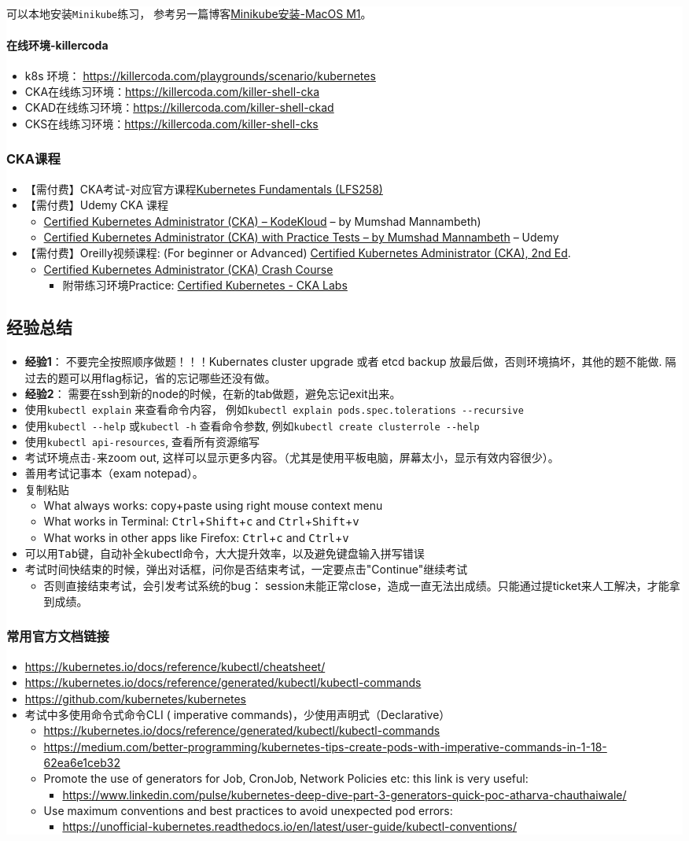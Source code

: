 可以本地安装`Minikube`练习， 参考另一篇博客[Minikube安装-MacOS M1](./Minikube%E5%AE%89%E8%A3%85-MacOS-M1.html)。

#### 在线环境-killercoda

- k8s 环境： https://killercoda.com/playgrounds/scenario/kubernetes
- CKA在线练习环境：https://killercoda.com/killer-shell-cka
- CKAD在线练习环境：https://killercoda.com/killer-shell-ckad
- CKS在线练习环境：https://killercoda.com/killer-shell-cks

### CKA课程

- 【需付费】CKA考试-对应官方课程[Kubernetes Fundamentals (LFS258)](https://training.linuxfoundation.org/training/kubernetes-fundamentals/)
- 【需付费】Udemy CKA 课程
  - [Certified Kubernetes Administrator (CKA) – KodeKloud](https://www.techbeatly.com/kk-cka) – by Mumshad Mannambeth)
  - [Certified Kubernetes Administrator (CKA) with Practice Tests – by Mumshad Mannambeth](https://www.techbeatly.com/kk-cka-ud) – Udemy
- 【需付费】Oreilly视频课程: (For beginner or Advanced) [Certified Kubernetes Administrator (CKA), 2nd Ed](https://learning.oreilly.com/videos/certified-kubernetes-administrator/9780137438419/).
  - [Certified Kubernetes Administrator (CKA) Crash Course](https://learning.oreilly.com/live-events/certified-kubernetes-administrator-cka-crash-course/0636920315766/)
    - 附带练习环境Practice: [Certified Kubernetes - CKA Labs](https://learning.oreilly.com/playlists/d6e3fe86-067c-4dc7-a36d-698802d0bdee/)

## 经验总结

- **经验1**： 不要完全按照顺序做题！！！Kubernates cluster upgrade 或者 etcd backup 放最后做，否则环境搞坏，其他的题不能做. 隔过去的题可以用flag标记，省的忘记哪些还没有做。
- **经验2**：  需要在ssh到新的node的时候，在新的tab做题，避免忘记exit出来。
- 使用`kubectl explain` 来查看命令内容， 例如`kubectl explain pods.spec.tolerations --recursive`
- 使用`kubectl --help` 或`kubectl -h` 查看命令参数, 例如`kubectl create clusterrole --help`
- 使用`kubectl api-resources`, 查看所有资源缩写
- 考试环境点击`-`来zoom out, 这样可以显示更多内容。（尤其是使用平板电脑，屏幕太小，显示有效内容很少）。
- 善用考试记事本（exam notepad）。
- 复制粘贴
  - What always works: copy+paste using right mouse context menu
  - What works in Terminal: <kbd>Ctrl</kbd>+<kbd>Shift</kbd>+<kbd>c</kbd> and <kbd>Ctrl</kbd>+<kbd>Shift</kbd>+<kbd>v</kbd>
  - What works in other apps like Firefox: <kbd>Ctrl</kbd>+<kbd>c</kbd> and <kbd>Ctrl</kbd>+<kbd>v</kbd>
- 可以用<kbd>Tab</kbd>键，自动补全kubectl命令，大大提升效率，以及避免键盘输入拼写错误
- 考试时间快结束的时候，弹出对话框，问你是否结束考试，一定要点击"Continue"继续考试
  - 否则直接结束考试，会引发考试系统的bug： session未能正常close，造成一直无法出成绩。只能通过提ticket来人工解决，才能拿到成绩。

### 常用官方文档链接

- https://kubernetes.io/docs/reference/kubectl/cheatsheet/
- https://kubernetes.io/docs/reference/generated/kubectl/kubectl-commands
- https://github.com/kubernetes/kubernetes
- 考试中多使用命令式命令CLI ( imperative commands)，少使用声明式（Declarative）
  - https://kubernetes.io/docs/reference/generated/kubectl/kubectl-commands
  - https://medium.com/better-programming/kubernetes-tips-create-pods-with-imperative-commands-in-1-18-62ea6e1ceb32
  - Promote the use of generators for Job, CronJob, Network Policies etc: this link is very useful:
    - https://www.linkedin.com/pulse/kubernetes-deep-dive-part-3-generators-quick-poc-atharva-chauthaiwale/
  - Use maximum conventions and best practices to avoid unexpected pod errors:
    - https://unofficial-kubernetes.readthedocs.io/en/latest/user-guide/kubectl-conventions/
